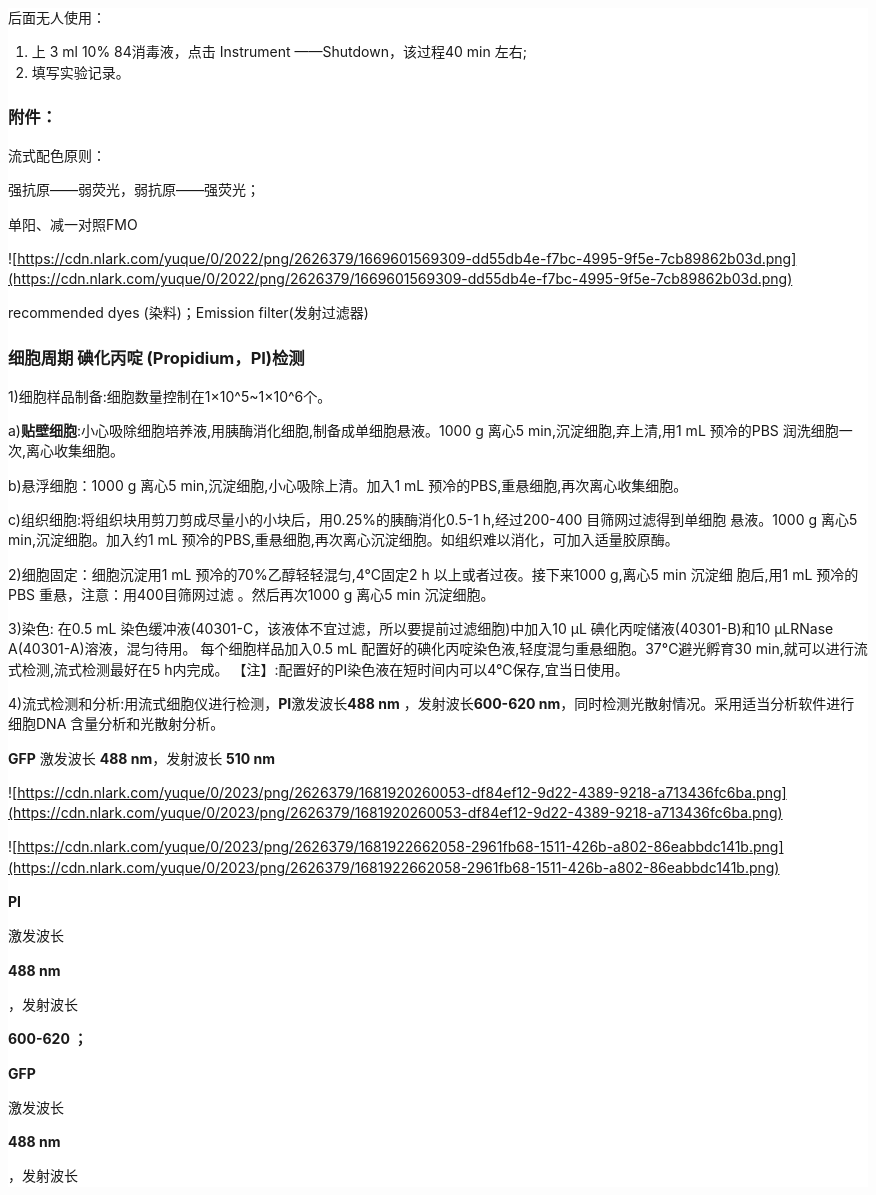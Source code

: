 后面无人使用：

1. 上 3 ml 10% 84消毒液，点击 Instrument ——Shutdown，该过程40 min 左右;
2. 填写实验记录。

### 附件：

流式配色原则：

强抗原——弱荧光，弱抗原——强荧光；

单阳、减一对照FMO

![https://cdn.nlark.com/yuque/0/2022/png/2626379/1669601569309-dd55db4e-f7bc-4995-9f5e-7cb89862b03d.png](https://cdn.nlark.com/yuque/0/2022/png/2626379/1669601569309-dd55db4e-f7bc-4995-9f5e-7cb89862b03d.png)

recommended dyes (染料)；Emission filter(发射过滤器)

### 细胞周期 碘化丙啶 (Propidium，PI)检测

1)细胞样品制备:细胞数量控制在1×10^5~1×10^6个。

a)**贴壁细胞**:小心吸除细胞培养液,用胰酶消化细胞,制备成单细胞悬液。1000 g 离心5 min,沉淀细胞,弃上清,用1 mL 预冷的PBS 润洗细胞一次,离心收集细胞。

b)悬浮细胞：1000 g 离心5 min,沉淀细胞,小心吸除上清。加入1 mL 预冷的PBS,重悬细胞,再次离心收集细胞。

c)组织细胞:将组织块用剪刀剪成尽量小的小块后，用0.25%的胰酶消化0.5-1 h,经过200-400 目筛网过滤得到单细胞 悬液。1000 g 离心5 min,沉淀细胞。加入约1 mL 预冷的PBS,重悬细胞,再次离心沉淀细胞。如组织难以消化，可加入适量胶原酶。

2)细胞固定：细胞沉淀用1 mL 预冷的70%乙醇轻轻混匀,4°C固定2 h 以上或者过夜。接下来1000 g,离心5 min 沉淀细 胞后,用1 mL 预冷的PBS 重悬，注意：用400目筛网过滤 。然后再次1000 g 离心5 min 沉淀细胞。

3)染色: 在0.5 mL 染色缓冲液(40301-C，该液体不宜过滤，所以要提前过滤细胞)中加入10 μL 碘化丙啶储液(40301-B)和10 μLRNase A(40301-A)溶液，混匀待用。 每个细胞样品加入0.5 mL 配置好的碘化丙啶染色液,轻度混匀重悬细胞。37°C避光孵育30 min,就可以进行流式检测,流式检测最好在5 h内完成。 【注】:配置好的PI染色液在短时间内可以4°C保存,宜当日使用。

4)流式检测和分析:用流式细胞仪进行检测，**PI**激发波长**488 nm** ，发射波长**600-620 nm**，同时检测光散射情况。采用适当分析软件进行细胞DNA 含量分析和光散射分析。

**GFP**  激发波长 **488 nm**，发射波长 **510 nm**

![https://cdn.nlark.com/yuque/0/2023/png/2626379/1681920260053-df84ef12-9d22-4389-9218-a713436fc6ba.png](https://cdn.nlark.com/yuque/0/2023/png/2626379/1681920260053-df84ef12-9d22-4389-9218-a713436fc6ba.png)

![https://cdn.nlark.com/yuque/0/2023/png/2626379/1681922662058-2961fb68-1511-426b-a802-86eabbdc141b.png](https://cdn.nlark.com/yuque/0/2023/png/2626379/1681922662058-2961fb68-1511-426b-a802-86eabbdc141b.png)

**PI**

激发波长

**488 nm**

，发射波长

**600-620 ；**

**GFP**

激发波长

**488 nm**

，发射波长
